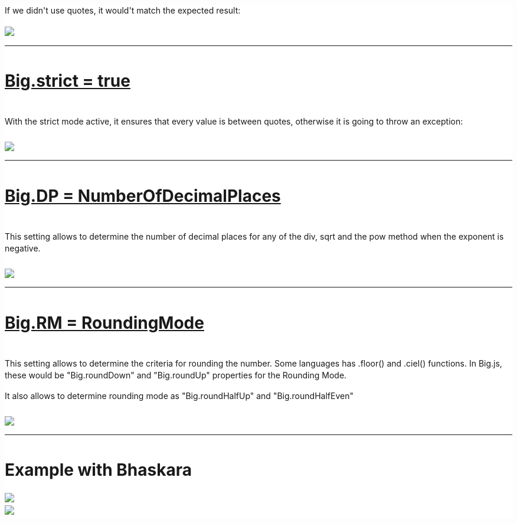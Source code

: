 If we didn't use quotes, it would't match the expected result:

<img width="800" style="margin-left:auto;margin-right:auto;vertical-align:middle;" src="/big.js_without_quotes.png">

---

# [Big.strict = true](https://mikemcl.github.io/big.js/#strict)
<br>
With the strict mode active, it ensures that every value is between quotes, otherwise it is going to throw an exception:
<br>
<br>
<img width="680" style="margin-left:auto;margin-right:auto;vertical-align:middle;" src="/big.js_without_quotes_strict_true.png">

---

# [Big.DP = NumberOfDecimalPlaces](https://mikemcl.github.io/big.js/#dp)
<br>
This setting allows to determine the number of decimal places for any of the div, sqrt and the pow method when the exponent is negative.
<br>
<br>
<img width="400" style="margin-left:auto;margin-right:auto;vertical-align:middle;" src="/big.js_dp.png">

---

# [Big.RM = RoundingMode](http://mikemcl.github.io/big.js/#rm)
<br>
This setting allows to determine the criteria for rounding the number. Some languages has .floor() and .ciel() functions. In Big.js, these would be "Big.roundDown"  and "Big.roundUp" properties for the Rounding Mode.

It also allows to determine rounding mode as "Big.roundHalfUp" and "Big.roundHalfEven"
<br>
<br>
<img width="800" style="margin-left:auto;margin-right:auto;vertical-align:middle;" src="/big.js_round.png">

---

# Example with Bhaskara

<div class="row">
  <div class="column">
    <img src="/formula-de-bhaskara.png"  style="width:100%">
  </div>
  <div class="column-2">
    <img src="/big.js_bhaskara.png"  style="width:100%">
  </div>
</div>
